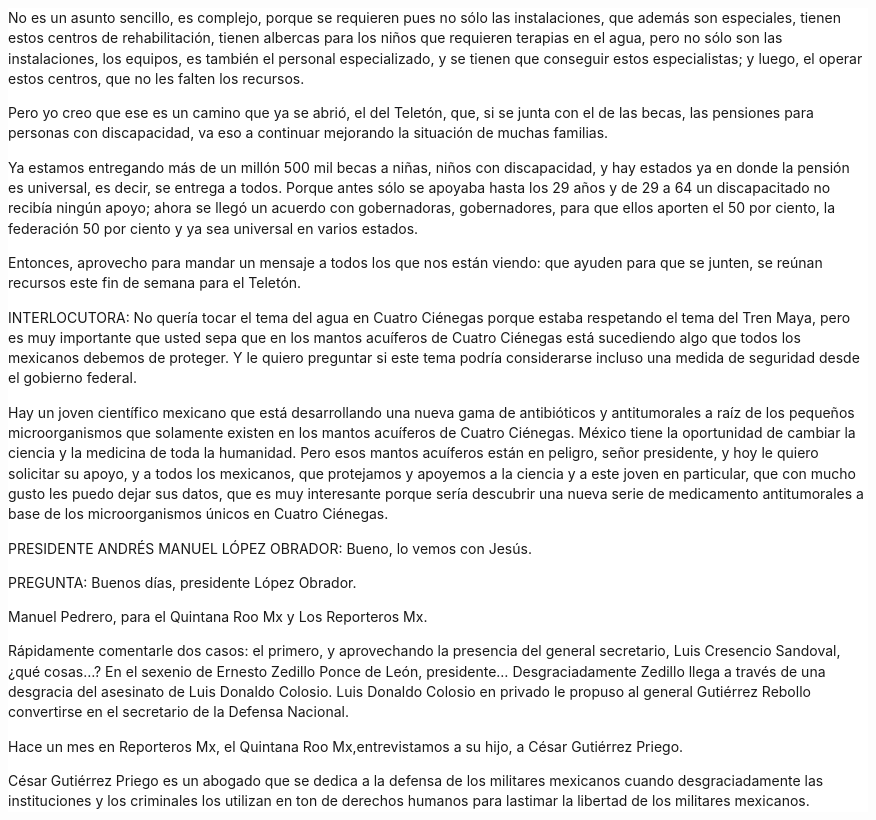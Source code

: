 No es un asunto sencillo, es complejo, porque se requieren pues no sólo las
instalaciones, que además son especiales, tienen estos centros de
rehabilitación, tienen albercas para los niños que requieren terapias en el
agua, pero no sólo son las instalaciones, los equipos, es también el personal
especializado, y se tienen que conseguir estos especialistas; y luego, el
operar estos centros, que no les falten los recursos.

Pero yo creo que ese es un camino que ya se abrió, el del Teletón, que, si se
junta con el de las becas, las pensiones para personas con discapacidad, va
eso a continuar mejorando la situación de muchas familias.

Ya estamos entregando más de un millón 500 mil becas a niñas, niños con
discapacidad, y hay estados ya en donde la pensión es universal, es decir, se
entrega a todos. Porque antes sólo se apoyaba hasta los 29 años y de 29 a 64
un discapacitado no recibía ningún apoyo; ahora se llegó un acuerdo con
gobernadoras, gobernadores, para que ellos aporten el 50 por ciento, la
federación 50 por ciento y ya sea universal en varios estados.

Entonces, aprovecho para mandar un mensaje a todos los que nos están viendo:
que ayuden para que se junten, se reúnan recursos este fin de semana para el
Teletón.

INTERLOCUTORA: No quería tocar el tema del agua en Cuatro Ciénegas porque
estaba respetando el tema del Tren Maya, pero es muy importante que usted sepa
que en los mantos acuíferos de Cuatro Ciénegas está sucediendo algo que todos
los mexicanos debemos de proteger. Y le quiero preguntar si este tema podría
considerarse incluso una medida de seguridad desde el gobierno federal.

Hay un joven científico mexicano que está desarrollando una nueva gama de
antibióticos y antitumorales a raíz de los pequeños microorganismos que
solamente existen en los mantos acuíferos de Cuatro Ciénegas. México tiene la
oportunidad de cambiar la ciencia y la medicina de toda la humanidad. Pero
esos mantos acuíferos están en peligro, señor presidente, y hoy le quiero
solicitar su apoyo, y a todos los mexicanos, que protejamos y apoyemos a la
ciencia y a este joven en particular, que con mucho gusto les puedo dejar sus
datos, que es muy interesante porque sería descubrir una nueva serie de
medicamento antitumorales a base de los microorganismos únicos en Cuatro
Ciénegas.

PRESIDENTE ANDRÉS MANUEL LÓPEZ OBRADOR: Bueno, lo vemos con Jesús.

PREGUNTA: Buenos días, presidente López Obrador.

Manuel Pedrero, para el Quintana Roo Mx y Los Reporteros Mx.

Rápidamente comentarle dos casos: el primero, y aprovechando la presencia del
general secretario, Luis Cresencio Sandoval, ¿qué cosas…? En el sexenio de
Ernesto Zedillo Ponce de León, presidente… Desgraciadamente Zedillo llega a
través de una desgracia del asesinato de Luis Donaldo Colosio. Luis Donaldo
Colosio en privado le propuso al general Gutiérrez Rebollo convertirse en el
secretario de la Defensa Nacional.

Hace un mes en Reporteros Mx, el Quintana Roo Mx,entrevistamos a su hijo, a
César Gutiérrez Priego.

César Gutiérrez Priego es un abogado que se dedica a la defensa de los
militares mexicanos cuando desgraciadamente las instituciones y los criminales
los utilizan en ton de derechos humanos para lastimar la libertad de los
militares mexicanos.
